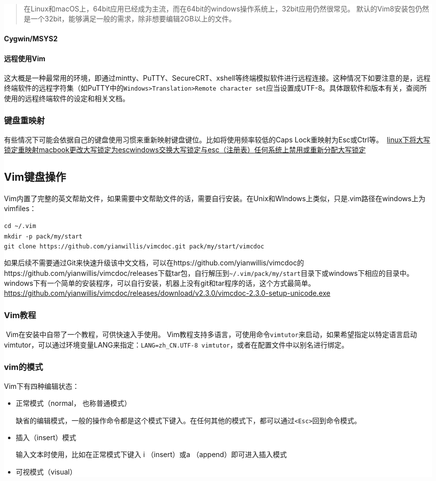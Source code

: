 > 在Linux和macOS上，64bit应用已经成为主流，而在64bit的windows操作系统上，32bit应用仍然很常见。
> 默认的Vim8安装包仍然是一个32bit，能够满足一般的需求，除非想要编辑2GB以上的文件。

#### Cygwin/MSYS2

#### 远程使用Vim
​		这大概是一种最常用的环境，即通过mintty、PuTTY、SecureCRT、xshell等终端模拟软件进行远程连接。
​		这种情况下如要注意的是，远程终端软件的远程字符集（如PuTTY中的`Windows>Translation>Remote character set`应当设置成UTF-8。
​		具体跟软件和版本有关，查阅所使用的远程终端软件的设定和相关文档。

### 键盘重映射
​		有些情况下可能会依据自己的键盘使用习惯来重新映射键盘键位。比如将使用频率较低的Caps Lock重映射为Esc或Ctrl等。
​		[linux下将大写锁定重映射](https://blog.csdn.net/daerzei/article/details/89414610)
​		[macbook更改大写锁定为esc](https://blog.csdn.net/tbestcc/article/details/52287622)
​		[windows交换大写锁定与esc（注册表）](https://blog.csdn.net/P_LarT/article/details/72829425)
​		[任何系统上禁用或重新分配大写锁定](https://www.kutu66.com/Mac/article_11233)



## Vim键盘操作

​		Vim内置了完整的英文帮助文件，如果需要中文帮助文件的话，需要自行安装。在Unix和WIndows上类似，只是.vim路径在windows上为vimfiles：
```shell
cd ~/.vim
mkdir -p pack/my/start
git clone https://github.com/yianwillis/vimcdoc.git pack/my/start/vimcdoc
```
​		如果后续不需要通过Git来快速升级该中文文档，可以在https://github.com/yianwillis/vimcdoc的https://github.com/yianwillis/vimcdoc/releases
​		下载tar包，自行解压到`~/.vim/pack/my/start`目录下或windows下相应的目录中。
​		windows下有一个简单的安装程序，可以自行安装，机器上没有git和tar程序的话，这个方式最简单。https://github.com/yianwillis/vimcdoc/releases/download/v2.3.0/vimcdoc-2.3.0-setup-unicode.exe



### Vim教程

​		Vim在安装中自带了一个教程，可供快速入手使用。
​		Vim教程支持多语言，可使用命令`vimtutor`来启动，如果希望指定以特定语言启动vimtutor，可以通过环境变量LANG来指定：`LANG=zh_CN.UTF-8 vimtutor`，或者在配置文件中以别名进行绑定。



### vim的模式

Vim下有四种编辑状态：

-   正常模式（normal， 也称普通模式）

    缺省的编辑模式，一般的操作命令都是这个模式下键入。在任何其他的模式下，都可以通过`<Esc>`回到命令模式。

-   插入（insert）模式

    输入文本时使用，比如在正常模式下键入 i （insert）或a （append）即可进入插入模式

-   可视模式（visual）
